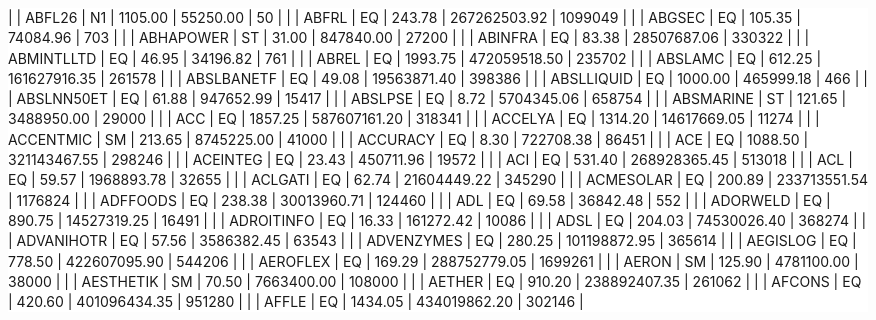 |  | ABFL26 | N1 | 1105.00 | 55250.00 | 50 |
|  | ABFRL | EQ | 243.78 | 267262503.92 | 1099049 |
|  | ABGSEC | EQ | 105.35 | 74084.96 | 703 |
|  | ABHAPOWER | ST | 31.00 | 847840.00 | 27200 |
|  | ABINFRA | EQ | 83.38 | 28507687.06 | 330322 |
|  | ABMINTLLTD | EQ | 46.95 | 34196.82 | 761 |
|  | ABREL | EQ | 1993.75 | 472059518.50 | 235702 |
|  | ABSLAMC | EQ | 612.25 | 161627916.35 | 261578 |
|  | ABSLBANETF | EQ | 49.08 | 19563871.40 | 398386 |
|  | ABSLLIQUID | EQ | 1000.00 | 465999.18 | 466 |
|  | ABSLNN50ET | EQ | 61.88 | 947652.99 | 15417 |
|  | ABSLPSE | EQ | 8.72 | 5704345.06 | 658754 |
|  | ABSMARINE | ST | 121.65 | 3488950.00 | 29000 |
|  | ACC | EQ | 1857.25 | 587607161.20 | 318341 |
|  | ACCELYA | EQ | 1314.20 | 14617669.05 | 11274 |
|  | ACCENTMIC | SM | 213.65 | 8745225.00 | 41000 |
|  | ACCURACY | EQ | 8.30 | 722708.38 | 86451 |
|  | ACE | EQ | 1088.50 | 321143467.55 | 298246 |
|  | ACEINTEG | EQ | 23.43 | 450711.96 | 19572 |
|  | ACI | EQ | 531.40 | 268928365.45 | 513018 |
|  | ACL | EQ | 59.57 | 1968893.78 | 32655 |
|  | ACLGATI | EQ | 62.74 | 21604449.22 | 345290 |
|  | ACMESOLAR | EQ | 200.89 | 233713551.54 | 1176824 |
|  | ADFFOODS | EQ | 238.38 | 30013960.71 | 124460 |
|  | ADL | EQ | 69.58 | 36842.48 | 552 |
|  | ADORWELD | EQ | 890.75 | 14527319.25 | 16491 |
|  | ADROITINFO | EQ | 16.33 | 161272.42 | 10086 |
|  | ADSL | EQ | 204.03 | 74530026.40 | 368274 |
|  | ADVANIHOTR | EQ | 57.56 | 3586382.45 | 63543 |
|  | ADVENZYMES | EQ | 280.25 | 101198872.95 | 365614 |
|  | AEGISLOG | EQ | 778.50 | 422607095.90 | 544206 |
|  | AEROFLEX | EQ | 169.29 | 288752779.05 | 1699261 |
|  | AERON | SM | 125.90 | 4781100.00 | 38000 |
|  | AESTHETIK | SM | 70.50 | 7663400.00 | 108000 |
|  | AETHER | EQ | 910.20 | 238892407.35 | 261062 |
|  | AFCONS | EQ | 420.60 | 401096434.35 | 951280 |
|  | AFFLE | EQ | 1434.05 | 434019862.20 | 302146 |